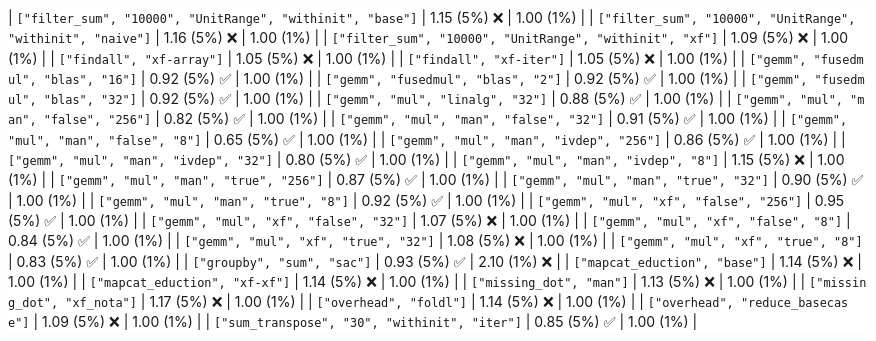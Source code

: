 | `["filter_sum", "10000", "UnitRange", "withinit", "base"]`     |                1.15 (5%) :x: |    1.00 (1%)  |
| `["filter_sum", "10000", "UnitRange", "withinit", "naive"]`    |                1.16 (5%) :x: |    1.00 (1%)  |
| `["filter_sum", "10000", "UnitRange", "withinit", "xf"]`       |                1.09 (5%) :x: |    1.00 (1%)  |
| `["findall", "xf-array"]`                                      |                1.05 (5%) :x: |    1.00 (1%)  |
| `["findall", "xf-iter"]`                                       |                1.05 (5%) :x: |    1.00 (1%)  |
| `["gemm", "fusedmul", "blas", "16"]`                           | 0.92 (5%) :white_check_mark: |    1.00 (1%)  |
| `["gemm", "fusedmul", "blas", "2"]`                            | 0.92 (5%) :white_check_mark: |    1.00 (1%)  |
| `["gemm", "fusedmul", "blas", "32"]`                           | 0.92 (5%) :white_check_mark: |    1.00 (1%)  |
| `["gemm", "mul", "linalg", "32"]`                              | 0.88 (5%) :white_check_mark: |    1.00 (1%)  |
| `["gemm", "mul", "man", "false", "256"]`                       | 0.82 (5%) :white_check_mark: |    1.00 (1%)  |
| `["gemm", "mul", "man", "false", "32"]`                        | 0.91 (5%) :white_check_mark: |    1.00 (1%)  |
| `["gemm", "mul", "man", "false", "8"]`                         | 0.65 (5%) :white_check_mark: |    1.00 (1%)  |
| `["gemm", "mul", "man", "ivdep", "256"]`                       | 0.86 (5%) :white_check_mark: |    1.00 (1%)  |
| `["gemm", "mul", "man", "ivdep", "32"]`                        | 0.80 (5%) :white_check_mark: |    1.00 (1%)  |
| `["gemm", "mul", "man", "ivdep", "8"]`                         |                1.15 (5%) :x: |    1.00 (1%)  |
| `["gemm", "mul", "man", "true", "256"]`                        | 0.87 (5%) :white_check_mark: |    1.00 (1%)  |
| `["gemm", "mul", "man", "true", "32"]`                         | 0.90 (5%) :white_check_mark: |    1.00 (1%)  |
| `["gemm", "mul", "man", "true", "8"]`                          | 0.92 (5%) :white_check_mark: |    1.00 (1%)  |
| `["gemm", "mul", "xf", "false", "256"]`                        | 0.95 (5%) :white_check_mark: |    1.00 (1%)  |
| `["gemm", "mul", "xf", "false", "32"]`                         |                1.07 (5%) :x: |    1.00 (1%)  |
| `["gemm", "mul", "xf", "false", "8"]`                          | 0.84 (5%) :white_check_mark: |    1.00 (1%)  |
| `["gemm", "mul", "xf", "true", "32"]`                          |                1.08 (5%) :x: |    1.00 (1%)  |
| `["gemm", "mul", "xf", "true", "8"]`                           | 0.83 (5%) :white_check_mark: |    1.00 (1%)  |
| `["groupby", "sum", "sac"]`                                    | 0.93 (5%) :white_check_mark: | 2.10 (1%) :x: |
| `["mapcat_eduction", "base"]`                                  |                1.14 (5%) :x: |    1.00 (1%)  |
| `["mapcat_eduction", "xf-xf"]`                                 |                1.14 (5%) :x: |    1.00 (1%)  |
| `["missing_dot", "man"]`                                       |                1.13 (5%) :x: |    1.00 (1%)  |
| `["missing_dot", "xf_nota"]`                                   |                1.17 (5%) :x: |    1.00 (1%)  |
| `["overhead", "foldl"]`                                        |                1.14 (5%) :x: |    1.00 (1%)  |
| `["overhead", "reduce_basecase"]`                              |                1.09 (5%) :x: |    1.00 (1%)  |
| `["sum_transpose", "30", "withinit", "iter"]`                  | 0.85 (5%) :white_check_mark: |    1.00 (1%)  |
